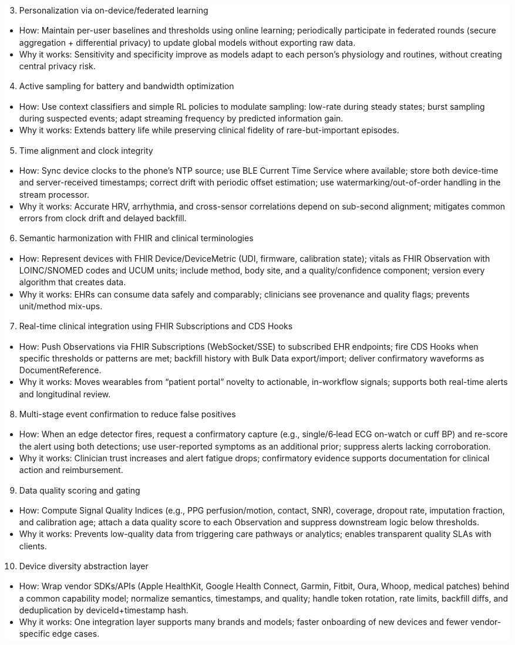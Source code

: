 3) Personalization via on-device/federated learning
- How: Maintain per-user baselines and thresholds using online learning; periodically participate in federated rounds (secure aggregation + differential privacy) to update global models without exporting raw data.
- Why it works: Sensitivity and specificity improve as models adapt to each person’s physiology and routines, without creating central privacy risk.

4) Active sampling for battery and bandwidth optimization
- How: Use context classifiers and simple RL policies to modulate sampling: low-rate during steady states; burst sampling during suspected events; adapt streaming frequency by predicted information gain.
- Why it works: Extends battery life while preserving clinical fidelity of rare-but-important episodes.

5) Time alignment and clock integrity
- How: Sync device clocks to the phone’s NTP source; use BLE Current Time Service where available; store both device-time and server-received timestamps; correct drift with periodic offset estimation; use watermarking/out-of-order handling in the stream processor.
- Why it works: Accurate HRV, arrhythmia, and cross-sensor correlations depend on sub-second alignment; mitigates common errors from clock drift and delayed backfill.

6) Semantic harmonization with FHIR and clinical terminologies
- How: Represent devices with FHIR Device/DeviceMetric (UDI, firmware, calibration state); vitals as FHIR Observation with LOINC/SNOMED codes and UCUM units; include method, body site, and a quality/confidence component; version every algorithm that creates data.
- Why it works: EHRs can consume data safely and comparably; clinicians see provenance and quality flags; prevents unit/method mix-ups.

7) Real-time clinical integration using FHIR Subscriptions and CDS Hooks
- How: Push Observations via FHIR Subscriptions (WebSocket/SSE) to subscribed EHR endpoints; fire CDS Hooks when specific thresholds or patterns are met; backfill history with Bulk Data export/import; deliver confirmatory waveforms as DocumentReference.
- Why it works: Moves wearables from “patient portal” novelty to actionable, in-workflow signals; supports both real-time alerts and longitudinal review.

8) Multi-stage event confirmation to reduce false positives
- How: When an edge detector fires, request a confirmatory capture (e.g., single/6‑lead ECG on-watch or cuff BP) and re-score the alert using both detections; use user-reported symptoms as an additional prior; suppress alerts lacking corroboration.
- Why it works: Clinician trust increases and alert fatigue drops; confirmatory evidence supports documentation for clinical action and reimbursement.

9) Data quality scoring and gating
- How: Compute Signal Quality Indices (e.g., PPG perfusion/motion, contact, SNR), coverage, dropout rate, imputation fraction, and calibration age; attach a data quality score to each Observation and suppress downstream logic below thresholds.
- Why it works: Prevents low-quality data from triggering care pathways or analytics; enables transparent quality SLAs with clients.

10) Device diversity abstraction layer
- How: Wrap vendor SDKs/APIs (Apple HealthKit, Google Health Connect, Garmin, Fitbit, Oura, Whoop, medical patches) behind a common capability model; normalize semantics, timestamps, and quality; handle token rotation, rate limits, backfill diffs, and deduplication by deviceId+timestamp hash.
- Why it works: One integration layer supports many brands and models; faster onboarding of new devices and fewer vendor-specific edge cases.
